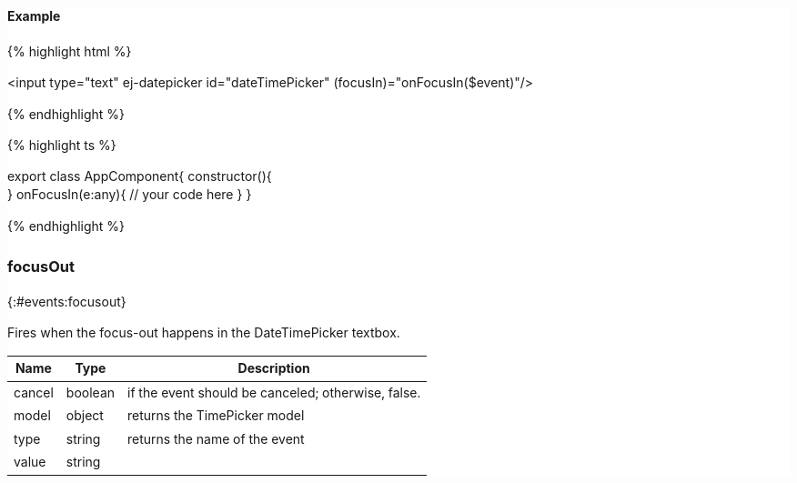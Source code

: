</tbody>
</table>




#### Example



{% highlight html %}

<input type="text" ej-datepicker id="dateTimePicker" (focusIn)="onFocusIn($event)"/>

{% endhighlight %}

{% highlight ts %}

export class AppComponent{
        constructor(){        
        }
        onFocusIn(e:any){
         // your code here
        }
}

{% endhighlight %}




### focusOut
{:#events:focusout}








Fires when the focus-out happens in the DateTimePicker textbox.

<table class="params">
<thead>
<tr>
<th>Name</th>
<th>Type</th>
<th>Description</th>
</tr>
</thead>
<tbody>
<tr>
<td class="name">
cancel</td>
<td class="type"><span class="param-type">boolean</span></td>
<td class="description">if the event should be canceled; otherwise, false.</td>
</tr>
<tr>
<td class="name">
model</td>
<td class="type"><ts ref="ej.DateTimePicker.Model" /><span class="param-type">object</span></td>
<td class="description">returns the TimePicker model</td>
</tr>
<tr>
<td class="name">
type</td>
<td class="type"><span class="param-type">string</span></td>
<td class="description">returns the name of the event</td>
</tr>
<tr>
<td class="name">
value</td>
<td class="type"><span class="param-type">string</span></td>